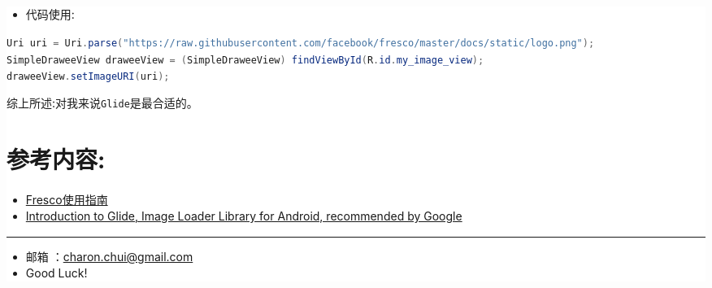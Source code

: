 - 代码使用:   

```java
Uri uri = Uri.parse("https://raw.githubusercontent.com/facebook/fresco/master/docs/static/logo.png");
SimpleDraweeView draweeView = (SimpleDraweeView) findViewById(R.id.my_image_view);
draweeView.setImageURI(uri);
```


综上所述:对我来说`Glide`是最合适的。

参考内容:   
===

- [Fresco使用指南](https://www.fresco-cn.org/)
- [Introduction to Glide, Image Loader Library for Android, recommended by Google](https://inthecheesefactory.com/blog/get-to-know-glide-recommended-by-google/en)


---

- 邮箱 ：charon.chui@gmail.com  
- Good Luck! 

